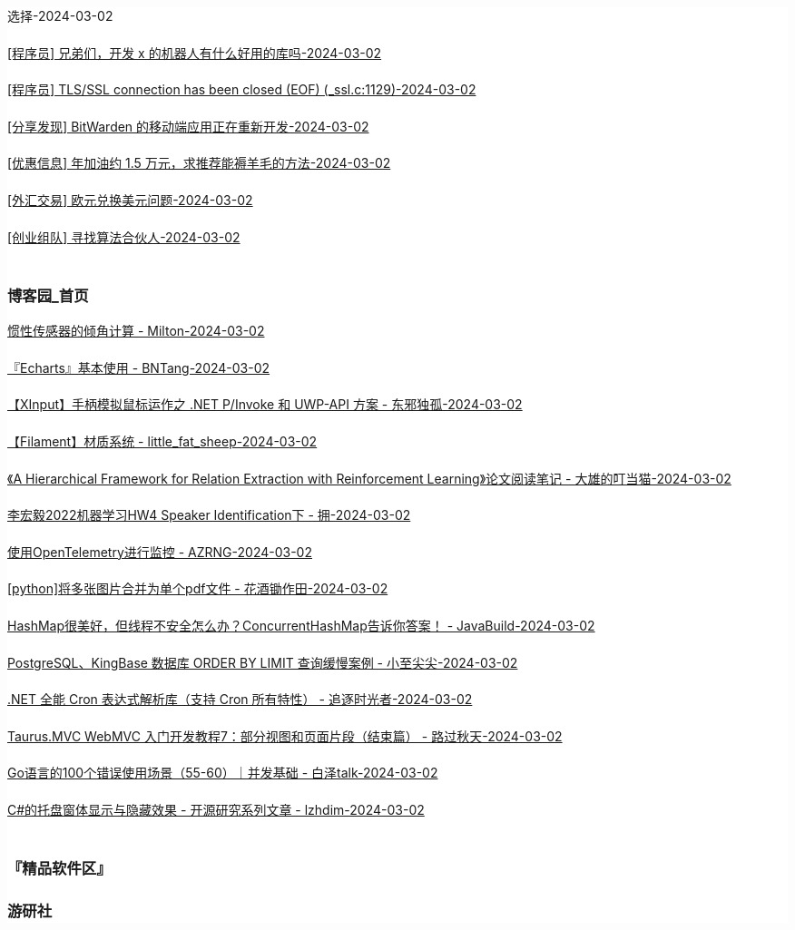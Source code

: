 选择-2024-03-02</a><br/><br/><a target=_blank rel=nofollow href="https://www.v2ex.com/t/1020088#reply0" >[程序员] 兄弟们，开发 x 的机器人有什么好用的库吗-2024-03-02</a><br/><br/><a target=_blank rel=nofollow href="https://www.v2ex.com/t/1020087#reply2" >[程序员] TLS/SSL connection has been closed (EOF) (_ssl.c:1129)-2024-03-02</a><br/><br/><a target=_blank rel=nofollow href="https://www.v2ex.com/t/1020084#reply6" >[分享发现] BitWarden 的移动端应用正在重新开发-2024-03-02</a><br/><br/><a target=_blank rel=nofollow href="https://www.v2ex.com/t/1020083#reply33" >[优惠信息] 年加油约 1.5 万元，求推荐能褥羊毛的方法-2024-03-02</a><br/><br/><a target=_blank rel=nofollow href="https://www.v2ex.com/t/1020082#reply11" >[外汇交易] 欧元兑换美元问题-2024-03-02</a><br/><br/><a target=_blank rel=nofollow href="https://www.v2ex.com/t/1020081#reply0" >[创业组队] 寻找算法合伙人-2024-03-02</a><br/><br/>









###  博客园_首页

<a target=_blank rel=nofollow href="https://www.cnblogs.com/milton/p/18024709" >惯性传感器的倾角计算 - Milton-2024-03-02</a><br/><br/><a target=_blank rel=nofollow href="https://www.cnblogs.com/BNTang/p/18049519" >『Echarts』基本使用 - BNTang-2024-03-02</a><br/><br/><a target=_blank rel=nofollow href="https://www.cnblogs.com/tcjiaan/p/18048489" >【XInput】手柄模拟鼠标运作之 .NET P/Invoke 和 UWP-API 方案 - 东邪独孤-2024-03-02</a><br/><br/><a target=_blank rel=nofollow href="https://www.cnblogs.com/zhyan8/p/18024353" >【Filament】材质系统 - little_fat_sheep-2024-03-02</a><br/><br/><a target=_blank rel=nofollow href="https://www.cnblogs.com/best-doraemon/p/18049011" >《A Hierarchical Framework for Relation Extraction with Reinforcement Learning》论文阅读笔记 - 大雄的叮当猫-2024-03-02</a><br/><br/><a target=_blank rel=nofollow href="https://www.cnblogs.com/hywang1211/p/18048618" >李宏毅2022机器学习HW4 Speaker Identification下 - 拥-2024-03-02</a><br/><br/><a target=_blank rel=nofollow href="https://www.cnblogs.com/azrng/p/18048851" >使用OpenTelemetry进行监控 - AZRNG-2024-03-02</a><br/><br/><a target=_blank rel=nofollow href="https://www.cnblogs.com/XY-Heruo/p/18048750" >[python]将多张图片合并为单个pdf文件 - 花酒锄作田-2024-03-02</a><br/><br/><a target=_blank rel=nofollow href="https://www.cnblogs.com/JavaBuild/p/18048664" >HashMap很美好，但线程不安全怎么办？ConcurrentHashMap告诉你答案！ - JavaBuild-2024-03-02</a><br/><br/><a target=_blank rel=nofollow href="https://www.cnblogs.com/yuzhijian/p/18048587" >PostgreSQL、KingBase 数据库 ORDER BY LIMIT 查询缓慢案例 - 小至尖尖-2024-03-02</a><br/><br/><a target=_blank rel=nofollow href="https://www.cnblogs.com/Can-daydayup/p/18048555" >.NET 全能 Cron 表达式解析库（支持 Cron 所有特性） - 追逐时光者-2024-03-02</a><br/><br/><a target=_blank rel=nofollow href="https://www.cnblogs.com/cyq1162/p/18031065" >Taurus.MVC WebMVC 入门开发教程7：部分视图和页面片段（结束篇） - 路过秋天-2024-03-02</a><br/><br/><a target=_blank rel=nofollow href="https://www.cnblogs.com/YLTFY1998/p/18048414" >Go语言的100个错误使用场景（55-60）｜并发基础 - 白泽talk-2024-03-02</a><br/><br/><a target=_blank rel=nofollow href="https://www.cnblogs.com/lzhdim/p/18048174" >C#的托盘窗体显示与隐藏效果 - 开源研究系列文章 - lzhdim-2024-03-02</a><br/><br/>





###  『精品软件区』







###  游研社







